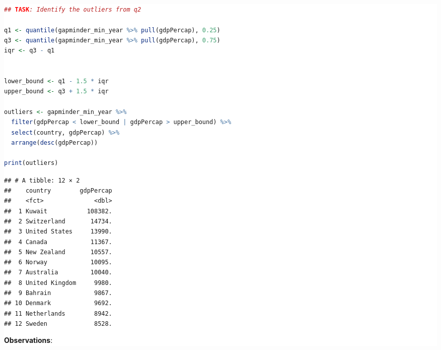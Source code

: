 ``` r
## TASK: Identify the outliers from q2

q1 <- quantile(gapminder_min_year %>% pull(gdpPercap), 0.25)
q3 <- quantile(gapminder_min_year %>% pull(gdpPercap), 0.75)
iqr <- q3 - q1


lower_bound <- q1 - 1.5 * iqr
upper_bound <- q3 + 1.5 * iqr

outliers <- gapminder_min_year %>%
  filter(gdpPercap < lower_bound | gdpPercap > upper_bound) %>%
  select(country, gdpPercap) %>%
  arrange(desc(gdpPercap))

print(outliers)
```

    ## # A tibble: 12 × 2
    ##    country        gdpPercap
    ##    <fct>              <dbl>
    ##  1 Kuwait           108382.
    ##  2 Switzerland       14734.
    ##  3 United States     13990.
    ##  4 Canada            11367.
    ##  5 New Zealand       10557.
    ##  6 Norway            10095.
    ##  7 Australia         10040.
    ##  8 United Kingdom     9980.
    ##  9 Bahrain            9867.
    ## 10 Denmark            9692.
    ## 11 Netherlands        8942.
    ## 12 Sweden             8528.

**Observations**:
